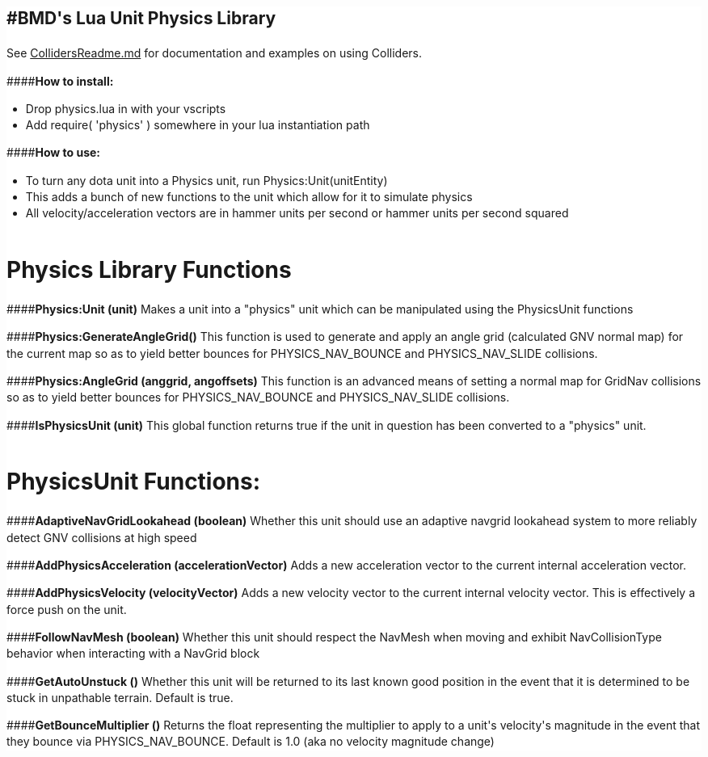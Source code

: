 #**BMD's Lua Unit Physics Library**
--------------------------------
See [CollidersReadme.md](https://github.com/bmddota/barebones/blob/source2/CollidersReadme.md) for documentation and examples on using Colliders.

####**How to install:**
- Drop physics.lua in with your vscripts
- Add require( 'physics' ) somewhere in your lua instantiation path

####**How to use:**
- To turn any dota unit into a Physics unit, run
  Physics:Unit(unitEntity)
- This adds a bunch of new functions to the unit which allow for it to simulate physics
- All velocity/acceleration vectors are in hammer units per second or hammer units per second squared

**Physics Library Functions**
=============================
####**Physics:Unit (unit)**
  Makes a unit into a "physics" unit which can be manipulated using the PhysicsUnit functions

####**Physics:GenerateAngleGrid()**
  This function is used to generate and apply an angle grid (calculated GNV normal map) for the current map so as to yield better bounces for PHYSICS_NAV_BOUNCE and PHYSICS_NAV_SLIDE collisions.

####**Physics:AngleGrid (anggrid, angoffsets)**
  This function is an advanced means of setting a normal map for GridNav collisions so as to yield better bounces for PHYSICS_NAV_BOUNCE and PHYSICS_NAV_SLIDE collisions.

####**IsPhysicsUnit (unit)**
  This global function returns true if the unit in question has been converted to a "physics" unit.



**PhysicsUnit Functions:**
=============================
####**AdaptiveNavGridLookahead (boolean)**
  Whether this unit should use an adaptive navgrid lookahead system to more reliably detect GNV collisions at high speed

####**AddPhysicsAcceleration (accelerationVector)**
  Adds a new acceleration vector to the current internal acceleration vector.

####**AddPhysicsVelocity (velocityVector)**
  Adds a new velocity vector to the current internal velocity vector.  This is effectively a force push on the unit.

####**FollowNavMesh (boolean)**
  Whether this unit should respect the NavMesh when moving and exhibit NavCollisionType behavior when interacting with a NavGrid block

####**GetAutoUnstuck ()**
  Whether this unit will be returned to its last known good position in the event that it is determined to be stuck in unpathable terrain.  Default is true.

####**GetBounceMultiplier ()**
  Returns the float representing the multiplier to apply to a unit's velocity's magnitude in the event that they bounce via PHYSICS_NAV_BOUNCE.  Default is 1.0 (aka no velocity magnitude change)
